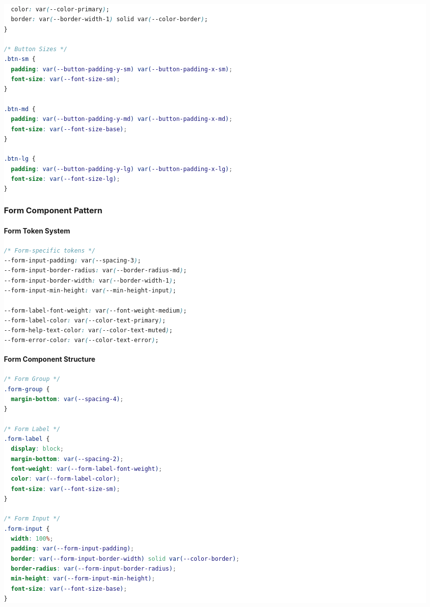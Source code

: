 ```css
  color: var(--color-primary);
  border: var(--border-width-1) solid var(--color-border);
}

/* Button Sizes */
.btn-sm {
  padding: var(--button-padding-y-sm) var(--button-padding-x-sm);
  font-size: var(--font-size-sm);
}

.btn-md {
  padding: var(--button-padding-y-md) var(--button-padding-x-md);
  font-size: var(--font-size-base);
}

.btn-lg {
  padding: var(--button-padding-y-lg) var(--button-padding-x-lg);
  font-size: var(--font-size-lg);
}
```

### Form Component Pattern

#### Form Token System
```css
/* Form-specific tokens */
--form-input-padding: var(--spacing-3);
--form-input-border-radius: var(--border-radius-md);
--form-input-border-width: var(--border-width-1);
--form-input-min-height: var(--min-height-input);

--form-label-font-weight: var(--font-weight-medium);
--form-label-color: var(--color-text-primary);
--form-help-text-color: var(--color-text-muted);
--form-error-color: var(--color-text-error);
```

#### Form Component Structure
```css
/* Form Group */
.form-group {
  margin-bottom: var(--spacing-4);
}

/* Form Label */
.form-label {
  display: block;
  margin-bottom: var(--spacing-2);
  font-weight: var(--form-label-font-weight);
  color: var(--form-label-color);
  font-size: var(--font-size-sm);
}

/* Form Input */
.form-input {
  width: 100%;
  padding: var(--form-input-padding);
  border: var(--form-input-border-width) solid var(--color-border);
  border-radius: var(--form-input-border-radius);
  min-height: var(--form-input-min-height);
  font-size: var(--font-size-base);
}

```